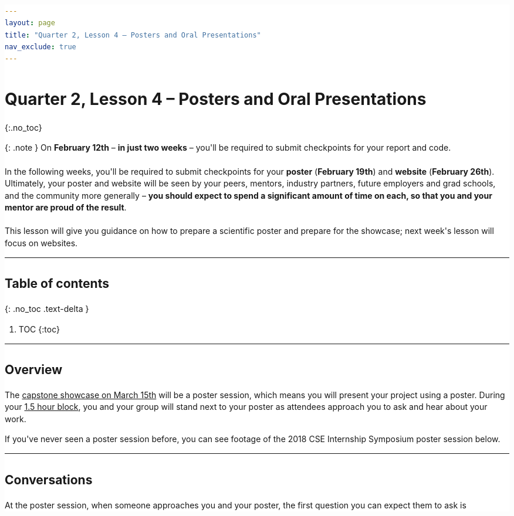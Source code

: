 ```yaml
---
layout: page
title: "Quarter 2, Lesson 4 – Posters and Oral Presentations"
nav_exclude: true
---
```


# Quarter 2, Lesson 4 – Posters and Oral Presentations
{:.no_toc}

{: .note }
On **February 12th** – **in just two weeks** – you'll be required to submit checkpoints for your report and code. <br><br> In the following weeks, you'll be required to submit checkpoints for your **poster** (**February 19th**) and **website** (**February 26th**). Ultimately, your poster and website will be seen by your peers, mentors, industry partners, future employers and grad schools, and the community more generally – **you should expect to spend a significant amount of time on each, so that you and your mentor are proud of the result**. <br><br> This lesson will give you guidance on how to prepare a scientific poster and prepare for the showcase; next week's lesson will focus on websites.

---

## Table of contents
{: .no_toc .text-delta }

1. TOC
{:toc}

---

## Overview

The [capstone showcase on March 15th](https://hdsishowcase.com) will be a poster session, which means you will present your project using a poster. During your [1.5 hour block](https://docs.google.com/spreadsheets/d/10avPsPgSc8wCyzabUxKxe3MDXsst9lkwDb7tjwz7IlI/edit?usp=sharing), you and your group will stand next to your poster as attendees approach you to ask and hear about your work.

If you've never seen a poster session before, you can see footage of the 2018 CSE Internship Symposium poster session below.

<center><iframe width="560" height="315" src="https://www.youtube.com/embed/wYV-ixiwE6E" title="YouTube video player" frameborder="0" allow="accelerometer; autoplay; clipboard-write; encrypted-media; gyroscope; picture-in-picture; web-share" allowfullscreen></iframe></center>

---

## Conversations

At the poster session, when someone approaches you and your poster, the first question you can expect them to ask is

